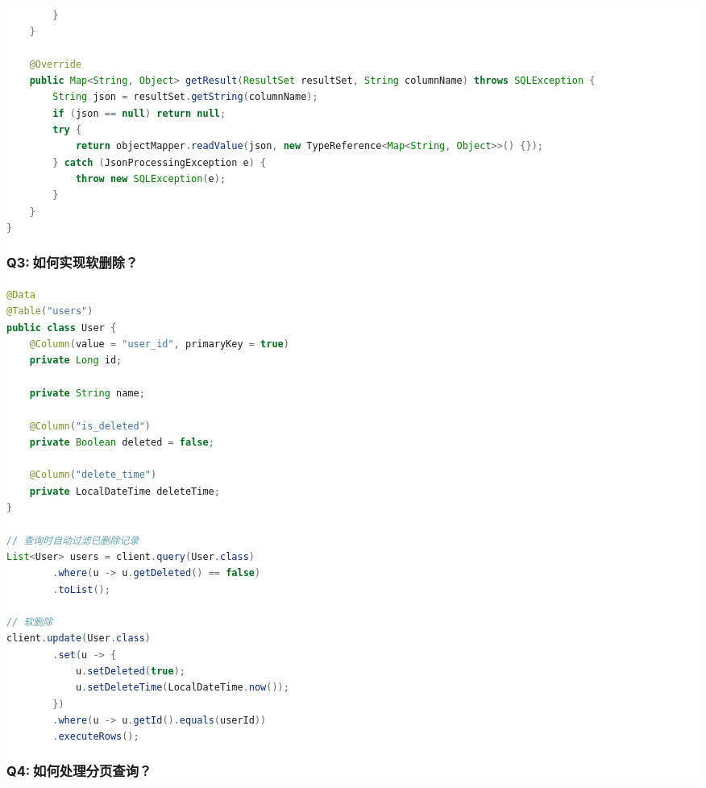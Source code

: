 ```java
        }
    }

    @Override
    public Map<String, Object> getResult(ResultSet resultSet, String columnName) throws SQLException {
        String json = resultSet.getString(columnName);
        if (json == null) return null;
        try {
            return objectMapper.readValue(json, new TypeReference<Map<String, Object>>() {});
        } catch (JsonProcessingException e) {
            throw new SQLException(e);
        }
    }
}
```

### Q3: 如何实现软删除？

```java
@Data
@Table("users")
public class User {
    @Column(value = "user_id", primaryKey = true)
    private Long id;

    private String name;

    @Column("is_deleted")
    private Boolean deleted = false;

    @Column("delete_time")
    private LocalDateTime deleteTime;
}

// 查询时自动过滤已删除记录
List<User> users = client.query(User.class)
        .where(u -> u.getDeleted() == false)
        .toList();

// 软删除
client.update(User.class)
        .set(u -> {
            u.setDeleted(true);
            u.setDeleteTime(LocalDateTime.now());
        })
        .where(u -> u.getId().equals(userId))
        .executeRows();
```

### Q4: 如何处理分页查询？
